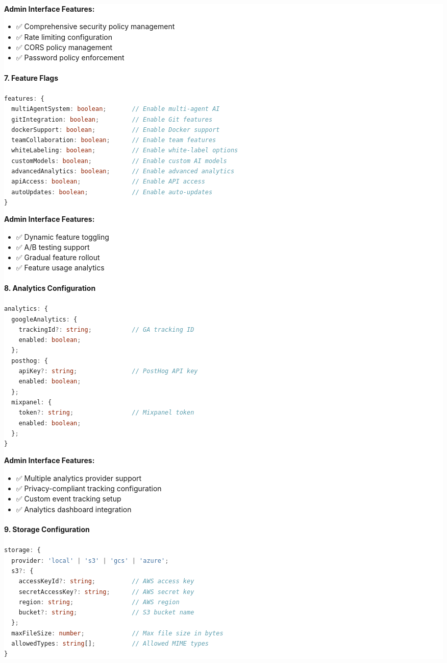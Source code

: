 **Admin Interface Features:**
- ✅ Comprehensive security policy management
- ✅ Rate limiting configuration
- ✅ CORS policy management
- ✅ Password policy enforcement

#### **7. Feature Flags**
```typescript
features: {
  multiAgentSystem: boolean;       // Enable multi-agent AI
  gitIntegration: boolean;         // Enable Git features
  dockerSupport: boolean;          // Enable Docker support
  teamCollaboration: boolean;      // Enable team features
  whiteLabeling: boolean;          // Enable white-label options
  customModels: boolean;           // Enable custom AI models
  advancedAnalytics: boolean;      // Enable advanced analytics
  apiAccess: boolean;              // Enable API access
  autoUpdates: boolean;            // Enable auto-updates
}
```

**Admin Interface Features:**
- ✅ Dynamic feature toggling
- ✅ A/B testing support
- ✅ Gradual feature rollout
- ✅ Feature usage analytics

#### **8. Analytics Configuration**
```typescript
analytics: {
  googleAnalytics: {
    trackingId?: string;           // GA tracking ID
    enabled: boolean;
  };
  posthog: {
    apiKey?: string;               // PostHog API key
    enabled: boolean;
  };
  mixpanel: {
    token?: string;                // Mixpanel token
    enabled: boolean;
  };
}
```

**Admin Interface Features:**
- ✅ Multiple analytics provider support
- ✅ Privacy-compliant tracking configuration
- ✅ Custom event tracking setup
- ✅ Analytics dashboard integration

#### **9. Storage Configuration**
```typescript
storage: {
  provider: 'local' | 's3' | 'gcs' | 'azure';
  s3?: {
    accessKeyId?: string;          // AWS access key
    secretAccessKey?: string;      // AWS secret key
    region: string;                // AWS region
    bucket?: string;               // S3 bucket name
  };
  maxFileSize: number;             // Max file size in bytes
  allowedTypes: string[];          // Allowed MIME types
}
```
